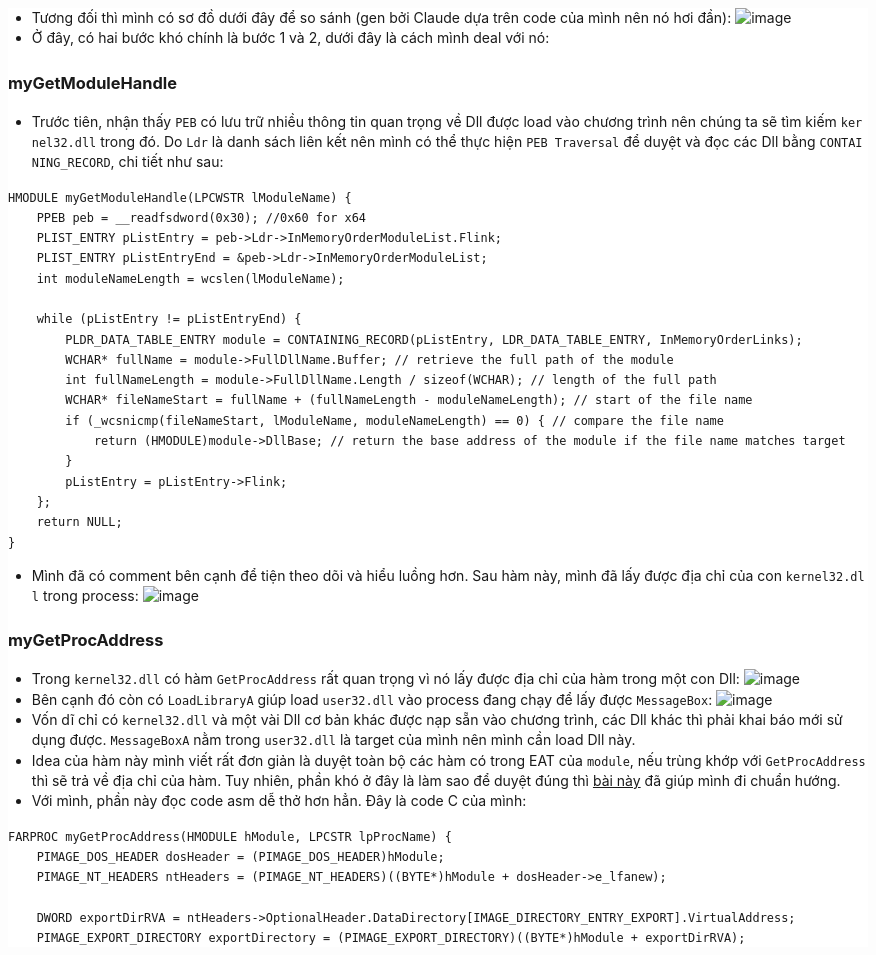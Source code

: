 - Tương đối thì mình có sơ đồ dưới đây để so sánh (gen bởi Claude dựa trên code của mình nên nó hơi đần):
![image](https://hackmd.io/_uploads/BktoVi42ke.png)
- Ở đây, có hai bước khó chính là bước 1 và 2, dưới đây là cách mình deal với nó:

### myGetModuleHandle
- Trước tiên, nhận thấy `PEB` có lưu trữ nhiều thông tin quan trọng về Dll được load vào chương trình nên chúng ta sẽ tìm kiếm `kernel32.dll` trong đó. Do `Ldr` là danh sách liên kết nên mình có thể thực hiện `PEB Traversal` để duyệt và đọc các Dll bằng `CONTAINING_RECORD`, chi tiết như sau:
```c=
HMODULE myGetModuleHandle(LPCWSTR lModuleName) {
    PPEB peb = __readfsdword(0x30); //0x60 for x64
    PLIST_ENTRY pListEntry = peb->Ldr->InMemoryOrderModuleList.Flink;
    PLIST_ENTRY pListEntryEnd = &peb->Ldr->InMemoryOrderModuleList;
    int moduleNameLength = wcslen(lModuleName);

    while (pListEntry != pListEntryEnd) {
        PLDR_DATA_TABLE_ENTRY module = CONTAINING_RECORD(pListEntry, LDR_DATA_TABLE_ENTRY, InMemoryOrderLinks);
		WCHAR* fullName = module->FullDllName.Buffer; // retrieve the full path of the module
		int fullNameLength = module->FullDllName.Length / sizeof(WCHAR); // length of the full path
		WCHAR* fileNameStart = fullName + (fullNameLength - moduleNameLength); // start of the file name
		if (_wcsnicmp(fileNameStart, lModuleName, moduleNameLength) == 0) { // compare the file name
			return (HMODULE)module->DllBase; // return the base address of the module if the file name matches target
        }
        pListEntry = pListEntry->Flink;
    };
    return NULL;
}
```
- Mình đã có comment bên cạnh để tiện theo dõi và hiểu luồng hơn. Sau hàm này, mình đã lấy được địa chỉ của con `kernel32.dll` trong process:
![image](https://hackmd.io/_uploads/r1Nlus4nye.png)

### myGetProcAddress
- Trong `kernel32.dll` có hàm `GetProcAddress` rất quan trọng vì nó lấy được địa chỉ của hàm trong một con Dll:
![image](https://hackmd.io/_uploads/H1xjOsN3Jl.png)
- Bên cạnh đó còn có `LoadLibraryA` giúp load `user32.dll` vào process đang chạy để lấy được `MessageBox`:
![image](https://hackmd.io/_uploads/HyJfFsN2yx.png)
- Vốn dĩ chỉ có `kernel32.dll` và một vài Dll cơ bản khác được nạp sẵn vào chương trình, các Dll khác thì phải khai báo mới sử dụng được. `MessageBoxA` nằm trong `user32.dll` là target của mình nên mình cần load Dll này. 
- Idea của hàm này mình viết rất đơn giản là duyệt toàn bộ các hàm có trong EAT của `module`, nếu trùng khớp với `GetProcAddress` thì sẽ trả về địa chỉ của hàm. Tuy nhiên, phần khó ở đây là làm sao để duyệt đúng thì [bài này](https://www.ired.team/offensive-security/code-injection-process-injection/finding-kernel32-base-and-function-addresses-in-shellcode) đã giúp mình đi chuẩn hướng.
- Với mình, phần này đọc code asm dễ thở hơn hẳn. Đây là code C của mình:
```c=
FARPROC myGetProcAddress(HMODULE hModule, LPCSTR lpProcName) {
    PIMAGE_DOS_HEADER dosHeader = (PIMAGE_DOS_HEADER)hModule;
    PIMAGE_NT_HEADERS ntHeaders = (PIMAGE_NT_HEADERS)((BYTE*)hModule + dosHeader->e_lfanew);
    
    DWORD exportDirRVA = ntHeaders->OptionalHeader.DataDirectory[IMAGE_DIRECTORY_ENTRY_EXPORT].VirtualAddress;
    PIMAGE_EXPORT_DIRECTORY exportDirectory = (PIMAGE_EXPORT_DIRECTORY)((BYTE*)hModule + exportDirRVA);
```
